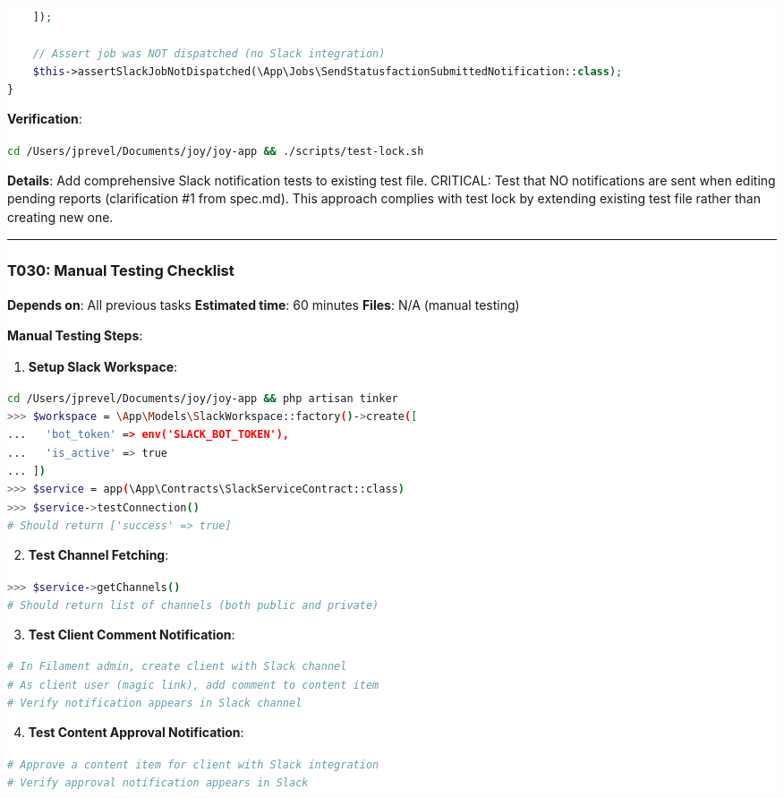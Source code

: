 ```php
    ]);

    // Assert job was NOT dispatched (no Slack integration)
    $this->assertSlackJobNotDispatched(\App\Jobs\SendStatusfactionSubmittedNotification::class);
}
```

**Verification**:
```bash
cd /Users/jprevel/Documents/joy/joy-app && ./scripts/test-lock.sh
```

**Details**:
Add comprehensive Slack notification tests to existing test file. CRITICAL: Test that NO notifications are sent when editing pending reports (clarification #1 from spec.md). This approach complies with test lock by extending existing test file rather than creating new one.

---

### T030: Manual Testing Checklist

**Depends on**: All previous tasks
**Estimated time**: 60 minutes
**Files**: N/A (manual testing)

**Manual Testing Steps**:

1. **Setup Slack Workspace**:
```bash
cd /Users/jprevel/Documents/joy/joy-app && php artisan tinker
>>> $workspace = \App\Models\SlackWorkspace::factory()->create([
...   'bot_token' => env('SLACK_BOT_TOKEN'),
...   'is_active' => true
... ])
>>> $service = app(\App\Contracts\SlackServiceContract::class)
>>> $service->testConnection()
# Should return ['success' => true]
```

2. **Test Channel Fetching**:
```bash
>>> $service->getChannels()
# Should return list of channels (both public and private)
```

3. **Test Client Comment Notification**:
```bash
# In Filament admin, create client with Slack channel
# As client user (magic link), add comment to content item
# Verify notification appears in Slack channel
```

4. **Test Content Approval Notification**:
```bash
# Approve a content item for client with Slack integration
# Verify approval notification appears in Slack
```
